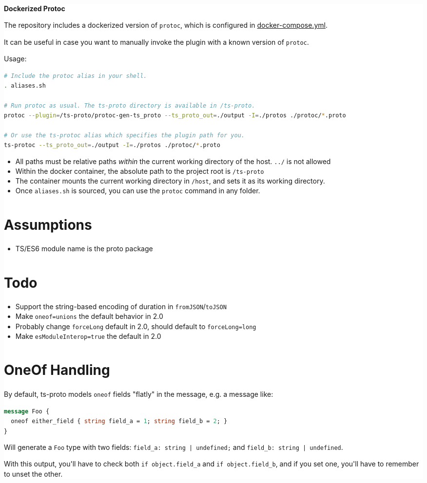 **Dockerized Protoc**

The repository includes a dockerized version of `protoc`, which is configured in [docker-compose.yml](docker-compose.yml).

It can be useful in case you want to manually invoke the plugin with a known version of `protoc`.

Usage:

```bash
# Include the protoc alias in your shell.
. aliases.sh

# Run protoc as usual. The ts-proto directory is available in /ts-proto.
protoc --plugin=/ts-proto/protoc-gen-ts_proto --ts_proto_out=./output -I=./protos ./protoc/*.proto

# Or use the ts-protoc alias which specifies the plugin path for you.
ts-protoc --ts_proto_out=./output -I=./protos ./protoc/*.proto
```

- All paths must be relative paths _within_ the current working directory of the host. `../` is not allowed
- Within the docker container, the absolute path to the project root is `/ts-proto`
- The container mounts the current working directory in `/host`, and sets it as its working directory.
- Once `aliases.sh` is sourced, you can use the `protoc` command in any folder.

# Assumptions

- TS/ES6 module name is the proto package

# Todo

- Support the string-based encoding of duration in `fromJSON`/`toJSON`
- Make `oneof=unions` the default behavior in 2.0
- Probably change `forceLong` default in 2.0, should default to `forceLong=long`
- Make `esModuleInterop=true` the default in 2.0

# OneOf Handling

By default, ts-proto models `oneof` fields "flatly" in the message, e.g. a message like:

```protobuf
message Foo {
  oneof either_field { string field_a = 1; string field_b = 2; }
}
```

Will generate a `Foo` type with two fields: `field_a: string | undefined;` and `field_b: string | undefined`.

With this output, you'll have to check both `if object.field_a` and `if object.field_b`, and if you set one, you'll have to remember to unset the other.
